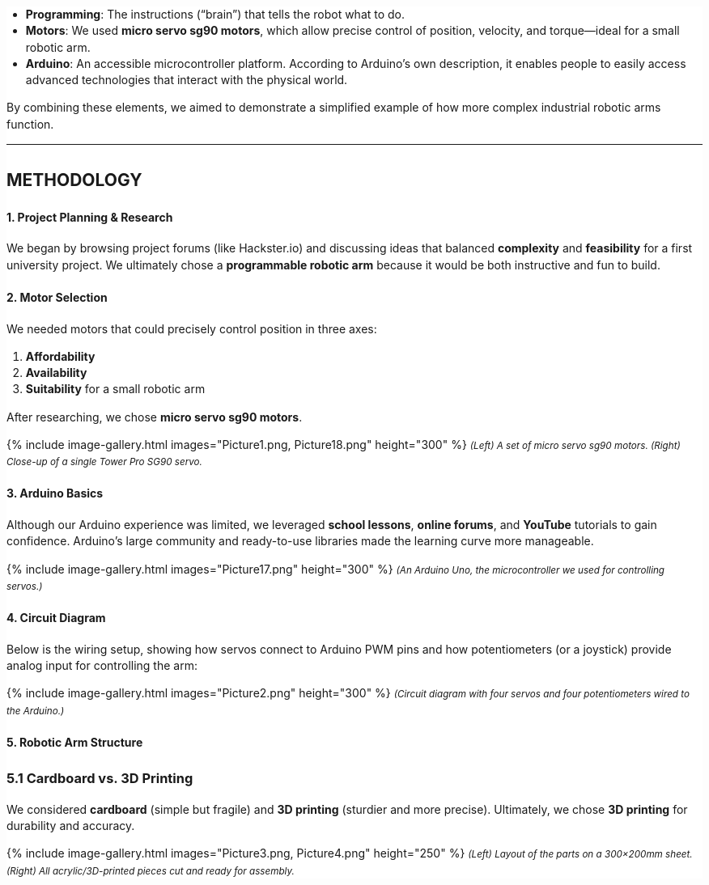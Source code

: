 - **Programming**: The instructions (“brain”) that tells the robot what to do.  
- **Motors**: We used **micro servo sg90 motors**, which allow precise control of position, velocity, and torque—ideal for a small robotic arm.  
- **Arduino**: An accessible microcontroller platform. According to Arduino’s own description, it enables people to easily access advanced technologies that interact with the physical world.

By combining these elements, we aimed to demonstrate a simplified example of how more complex industrial robotic arms function.

---

## METHODOLOGY

#### 1. Project Planning & Research
We began by browsing project forums (like Hackster.io) and discussing ideas that balanced **complexity** and **feasibility** for a first university project. We ultimately chose a **programmable robotic arm** because it would be both instructive and fun to build.

#### 2. Motor Selection
We needed motors that could precisely control position in three axes:
1. **Affordability**  
2. **Availability**  
3. **Suitability** for a small robotic arm  

After researching, we chose **micro servo sg90 motors**.  

{% include image-gallery.html images="Picture1.png, Picture18.png" height="300" %}
<small>*(Left) A set of micro servo sg90 motors. (Right) Close-up of a single Tower Pro SG90 servo.*</small>

#### 3. Arduino Basics
Although our Arduino experience was limited, we leveraged **school lessons**, **online forums**, and **YouTube** tutorials to gain confidence. Arduino’s large community and ready-to-use libraries made the learning curve more manageable.

{% include image-gallery.html images="Picture17.png" height="300" %}
<small>*(An Arduino Uno, the microcontroller we used for controlling servos.)*</small>

#### 4. Circuit Diagram
Below is the wiring setup, showing how servos connect to Arduino PWM pins and how potentiometers (or a joystick) provide analog input for controlling the arm:

{% include image-gallery.html images="Picture2.png" height="300" %}
<small>*(Circuit diagram with four servos and four potentiometers wired to the Arduino.)*</small>

#### 5. Robotic Arm Structure

### 5.1 Cardboard vs. 3D Printing
We considered **cardboard** (simple but fragile) and **3D printing** (sturdier and more precise). Ultimately, we chose **3D printing** for durability and accuracy.

{% include image-gallery.html images="Picture3.png, Picture4.png" height="250" %}
<small>*(Left) Layout of the parts on a 300×200mm sheet. (Right) All acrylic/3D-printed pieces cut and ready for assembly.*</small>
